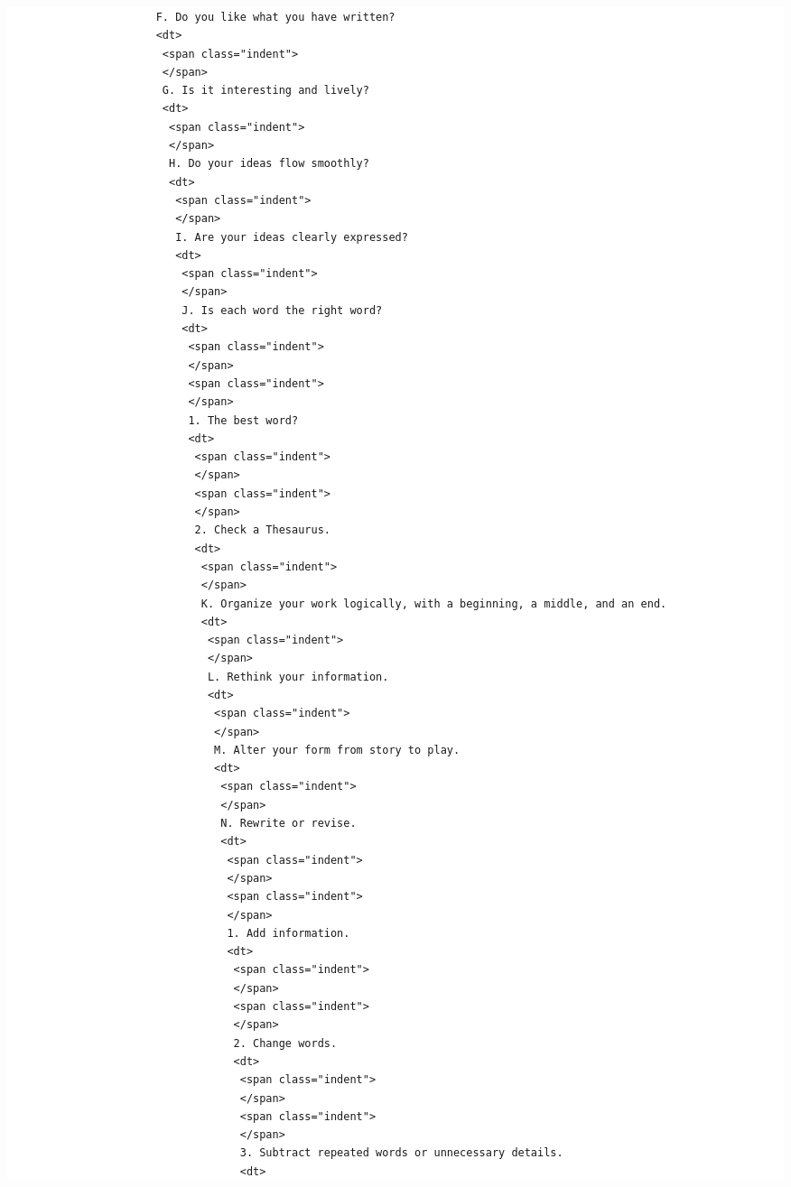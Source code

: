                            F. Do you like what you have written?
                           <dt>
                            <span class="indent">
                            </span>
                            G. Is it interesting and lively?
                            <dt>
                             <span class="indent">
                             </span>
                             H. Do your ideas flow smoothly?
                             <dt>
                              <span class="indent">
                              </span>
                              I. Are your ideas clearly expressed?
                              <dt>
                               <span class="indent">
                               </span>
                               J. Is each word the right word?
                               <dt>
                                <span class="indent">
                                </span>
                                <span class="indent">
                                </span>
                                1. The best word?
                                <dt>
                                 <span class="indent">
                                 </span>
                                 <span class="indent">
                                 </span>
                                 2. Check a Thesaurus.
                                 <dt>
                                  <span class="indent">
                                  </span>
                                  K. Organize your work logically, with a beginning, a middle, and an end.
                                  <dt>
                                   <span class="indent">
                                   </span>
                                   L. Rethink your information.
                                   <dt>
                                    <span class="indent">
                                    </span>
                                    M. Alter your form from story to play.
                                    <dt>
                                     <span class="indent">
                                     </span>
                                     N. Rewrite or revise.
                                     <dt>
                                      <span class="indent">
                                      </span>
                                      <span class="indent">
                                      </span>
                                      1. Add information.
                                      <dt>
                                       <span class="indent">
                                       </span>
                                       <span class="indent">
                                       </span>
                                       2. Change words.
                                       <dt>
                                        <span class="indent">
                                        </span>
                                        <span class="indent">
                                        </span>
                                        3. Subtract repeated words or unnecessary details.
                                        <dt>
